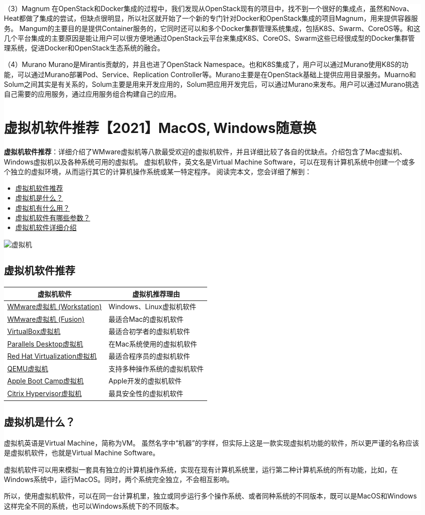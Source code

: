 （3）Magnum
在OpenStack和Docker集成的过程中，我们发现从OpenStack现有的项目中，找不到一个很好的集成点，虽然和Nova、Heat都做了集成的尝试，但缺点很明显，所以社区就开始了一个新的专门针对Docker和OpenStack集成的项目Magnum，用来提供容器服务。
Mangum的主要目的是提供Container服务的，它同时还可以和多个Docker集群管理系统集成，包括K8S、Swarm、CoreOS等。和这几个平台集成的主要原因是能让用户可以很方便地通过OpenStack云平台来集成K8S、CoreOS、Swarm这些已经很成型的Docker集群管理系统，促进Docker和OpenStack生态系统的融合。

（4）Murano
Murano是Mirantis贡献的，并且也进了OpenStack Namespace。也和K8S集成了，用户可以通过Murano使用K8S的功能，可以通过Murano部署Pod、Service、Replication Controller等。Murano主要是在OpenStack基础上提供应用目录服务。Muarno和Solum之间其实是有关系的，Solum主要是用来开发应用的，Solum把应用开发完后，可以通过Murano来发布。用户可以通过Murano挑选自己需要的应用服务，通过应用服务组合构建自己的应用。

#  虚拟机软件推荐【2021】MacOS, Windows随意换

**虚拟机软件推荐**：详细介绍了WMware虚拟机等八款最受欢迎的虚拟机软件，并且详细比较了各自的优缺点。介绍包含了Mac虚拟机、Windows虚拟机以及各种系统可用的虚拟机。
虚拟机软件，英文名是Virtual Machine Software，可以在现有计算机系统中创建一个或多个独立的虚拟环境，从而运行其它的计算机操作系统或某一特定程序。
阅读完本文，您会详细了解到：

- [虚拟机软件推荐]()
- [虚拟机是什么？]()
- [虚拟机有什么用？]()
- [虚拟机软件有哪些参数？]()
- [虚拟机软件详细介绍]()

![虚拟机](https://www.howlifeusa.com/wp-content/uploads/2021/02/%E8%99%9A%E6%8B%9F%E6%9C%BA.png)

## 虚拟机软件推荐

| 虚拟机软件                       | 虚拟机推荐理由               |
| -------------------------------- | ---------------------------- |
| [WMware虚拟机 (Workstation)]()   | Windows、Linux虚拟机软件     |
| [WMware虚拟机 (Fusion)]()        | 最适合Mac的虚拟机软件        |
| [VirtualBox虚拟机]()             | 最适合初学者的虚拟机软件     |
| [Parallels Desktop虚拟机]()      | 在Mac系统使用的虚拟机软件    |
| [Red Hat Virtualization虚拟机]() | 最适合程序员的虚拟机软件     |
| [QEMU虚拟机]()                   | 支持多种操作系统的虚拟机软件 |
| [Apple Boot Camp虚拟机]()        | Apple开发的虚拟机软件        |
| [Citrix Hypervisor虚拟机]()      | 最具安全性的虚拟机软件       |

## 虚拟机是什么？

虚拟机英语是Virtual Machine，简称为VM。 虽然名字中“机器”的字样，但实际上这是一款实现虚拟机功能的软件，所以更严谨的名称应该是虚拟机软件，也就是Virtual Machine Software。

虚拟机软件可以用来模拟一套具有独立的计算机操作系统，实现在现有计算机系统里，运行第二种计算机系统的所有功能，比如，在Windows系统中，运行MacOS。同时，两个系统完全独立，不会相互影响。

所以，使用虚拟机软件，可以在同一台计算机里，独立或同步运行多个操作系统、或者同种系统的不同版本，既可以是MacOS和Windows这样完全不同的系统，也可以Windows系统下的不同版本。
